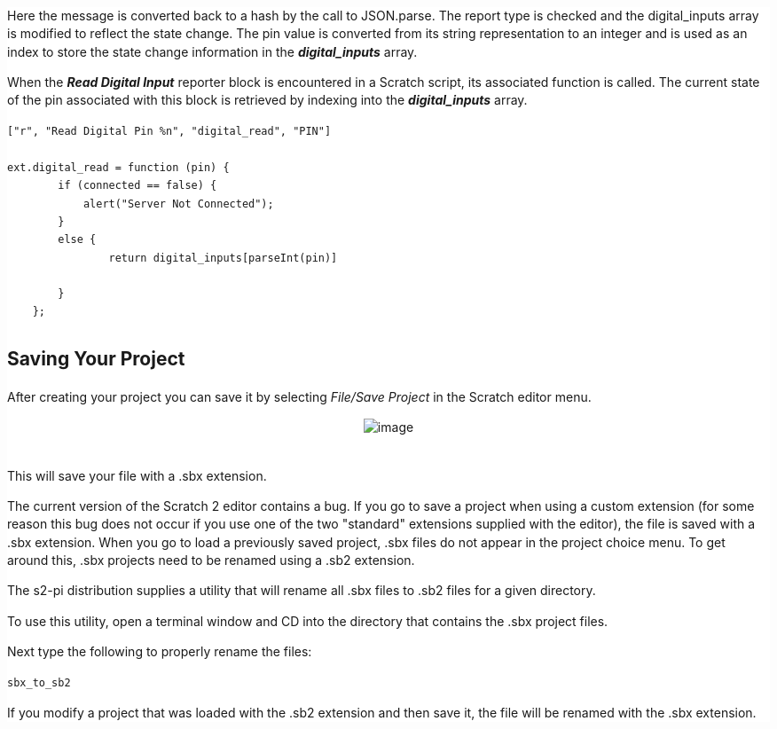 Here the message is converted back to a hash by the call to JSON.parse. The report type is checked
and the digital_inputs array is modified to reflect the state change.
The pin value is converted from its string representation to an integer and is used as an index to
store the state change information in the **_digital_inputs_** array.

When the **_Read Digital Input_** reporter block is encountered in a Scratch script,
its associated function is called. The current state of the pin associated with this block
is retrieved
by indexing into the **_digital_inputs_** array.

```
["r", "Read Digital Pin %n", "digital_read", "PIN"]

ext.digital_read = function (pin) {
        if (connected == false) {
            alert("Server Not Connected");
        }
        else {
                return digital_inputs[parseInt(pin)]

        }
    };
```


## Saving Your Project

After creating your project you can save it by selecting _File/Save Project_ in the Scratch
editor menu.

<div style="text-align: center;"><IMG SRC="./images/saving.png" ALT="image"></div>
   <br>

This will save your file with a .sbx extension.

The current version of the Scratch 2 editor contains a bug. If you go to save a project
when using a custom extension (for some reason this bug does not occur if you use one of
the two "standard" extensions supplied with the editor), the file is saved with a .sbx
extension. When you go to load a previously saved project, .sbx files do not appear in the
project choice menu. To get around this, .sbx projects need to be renamed using a .sb2
extension.

The s2-pi distribution supplies a utility that will rename all .sbx files to .sb2 files for
a given directory.

To use this utility, open a terminal window and CD into the directory that contains
the .sbx project files.

Next type the following to properly rename the files:

```
sbx_to_sb2
```

If you modify a project that was loaded with the .sb2 extension and then save it, the file
will be renamed with the .sbx extension.
